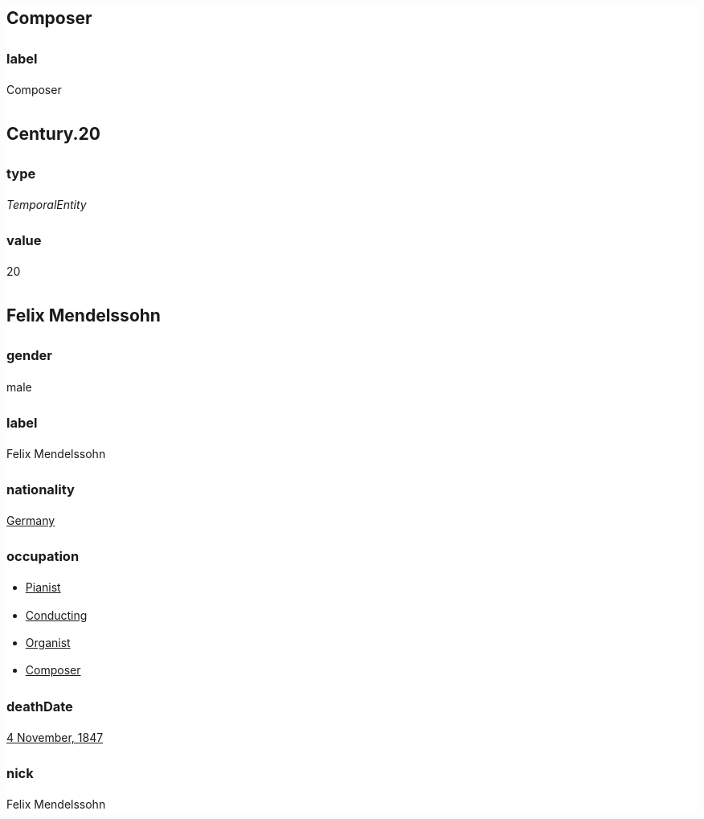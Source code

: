 ## Composer

### label


Composer

## Century.20

### type


*TemporalEntity*

### value


20

## Felix Mendelssohn

### gender


male

### label


Felix Mendelssohn

### nationality


[Germany](#Germany)

### occupation

 - [Pianist](#Pianist)

 - [Conducting](#Conducting)

 - [Organist](#Organist)

 - [Composer](#Composer)

### deathDate


[4 November, 1847](#4-November-1847)

### nick


Felix Mendelssohn
